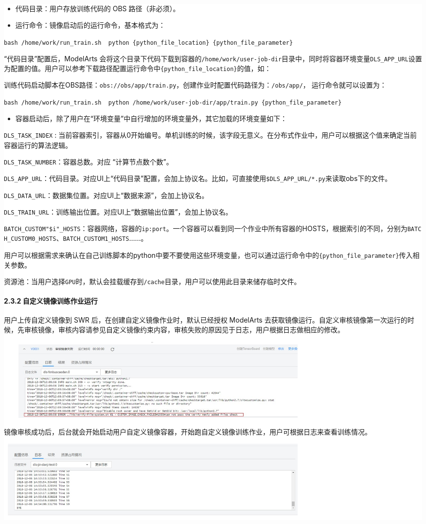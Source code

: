 
- 代码目录：用户存放训练代码的 OBS 路径（非必须）。

- 运行命令：镜像启动后的运行命令，基本格式为：

```
bash /home/work/run_train.sh  python {python_file_location} {python_file_parameter}
```

“代码目录”配置后，ModelArts 会将这个目录下代码下载到容器的`/home/work/user-job-dir`目录中，同时将容器环境变量`DLS_APP_URL`设置为配置的值。用户可以参考下载路径配置运行命令中`{python_file_location}`的值，如：

训练代码启动脚本在OBS路径：`obs://obs/app/train.py`，创建作业时配置代码路径为：`/obs/app/`， 运行命令就可以设置为：

```
bash /home/work/run_train.sh  python /home/work/user-job-dir/app/train.py {python_file_parameter}
```

- 容器启动后，除了用户在“环境变量”中自行增加的环境变量外，其它加载的环境变量如下：

`DLS_TASK_INDEX` : 当前容器索引，容器从0开始编号。单机训练的时候，该字段无意义。在分布式作业中，用户可以根据这个值来确定当前容器运行的算法逻辑。

`DLS_TASK_NUMBER`：容器总数。对应 “计算节点数个数”。

`DLS_APP_URL`：代码目录。对应UI上“代码目录”配置，会加上协议名。比如，可直接使用`$DLS_APP_URL/*.py`来读取obs下的文件。

`DLS_DATA_URL`：数据集位置。对应UI上“数据来源”，会加上协议名。

`DLS_TRAIN_URL`：训练输出位置。对应UI上“数据输出位置”，会加上协议名。

`BATCH_CUSTOM"$i"_HOSTS`：容器网络，容器的`ip:port`。一个容器可以看到同一个作业中所有容器的HOSTS，根据索引的不同，分别为`BATCH_CUSTOM0_HOSTS`、`BATCH_CUSTOM1_HOSTS`……。   

用户可以根据需求来确认在自己训练脚本的python中要不要使用这些环境变量，也可以通过运行命令中的`{python_file_parameter}`传入相关参数。

资源池：当用户选择`GPU`时，默认会挂载缓存到`/cache`目录，用户可以使用此目录来储存临时文件。

#### 2.3.2 自定义镜像训练作业运行

用户上传自定义镜像到 SWR 后，在创建自定义镜像作业时，默认已经授权 ModelArts 去获取镜像运行。自定义审核镜像第一次运行的时候，先审核镜像，审核内容请参见自定义镜像约束内容，审核失败的原因见于日志，用户根据日志做相应的修改。

​          <img src="images/result1.jpg" width="600px" />

镜像审核成功后，后台就会开始启动用户自定义镜像容器，开始跑自定义镜像训练作业，用户可根据日志来查看训练情况。

​          <img src="images/result2.jpg" width="600px" />
